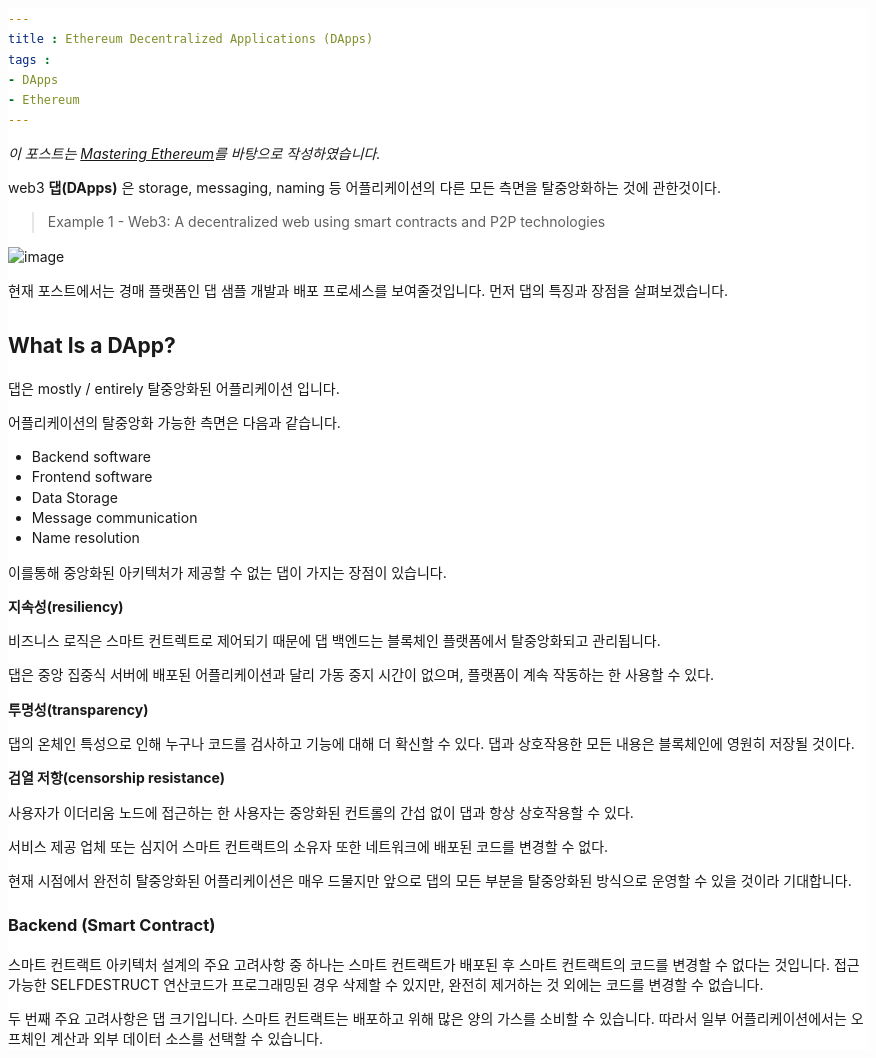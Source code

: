 ```yaml
---
title : Ethereum Decentralized Applications (DApps)
tags :
- DApps
- Ethereum
---
```


*이 포스트는 [Mastering Ethereum](https://github.com/ethereumbook/ethereumbook)를 바탕으로 작성하였습니다.*

web3 **댑(DApps)** 은 storage, messaging, naming 등 어플리케이션의 다른 모든 측면을 탈중앙화하는 것에 관한것이다.

> Example 1 - Web3: A decentralized web using smart contracts and P2P technologies

![image](https://user-images.githubusercontent.com/44635266/73839706-f781f580-4859-11ea-9a8d-4a33eea833b9.png)

현재 포스트에서는 경매 플랫폼인 댑 샘플 개발과 배포 프로세스를 보여줄것입니다. 먼저 댑의 특징과 장점을 살펴보겠습니다.

## What Is a DApp?

댑은 mostly / entirely 탈중앙화된 어플리케이션 입니다.

어플리케이션의 탈중앙화 가능한 측면은 다음과 같습니다.

* Backend software
* Frontend software
* Data Storage
* Message communication
* Name resolution

이를통해 중앙화된 아키텍처가 제공할 수 없는 댑이 가지는 장점이 있습니다.

**지속성(resiliency)**

비즈니스 로직은 스마트 컨트렉트로 제어되기 때문에 댑 백엔드는 블록체인 플랫폼에서 탈중앙화되고 관리됩니다.

댑은 중앙 집중식 서버에 배포된 어플리케이션과 달리 가동 중지 시간이 없으며, 플랫폼이 계속 작동하는 한 사용할 수 있다.

**투명성(transparency)**

댑의 온체인 특성으로 인해 누구나 코드를 검사하고 기능에 대해 더 확신할 수 있다. 댑과 상호작용한 모든 내용은 블록체인에 영원히 저장될 것이다.

**검열 저항(censorship resistance)**

사용자가 이더리움 노드에 접근하는 한 사용자는 중앙화된 컨트롤의 간섭 없이 댑과 항상 상호작용할 수 있다.

서비스 제공 업체 또는 심지어 스마트 컨트랙트의 소유자 또한 네트워크에 배포된 코드를 변경할 수 없다.

현재 시점에서 완전히 탈중앙화된 어플리케이션은 매우 드물지만 앞으로 댑의 모든 부분을 탈중앙화된 방식으로 운영할 수 있을 것이라 기대합니다.

### Backend (Smart Contract)

스마트 컨트랙트 아키텍처 설계의 주요 고려사항 중 하나는 스마트 컨트랙트가 배포된 후 스마트 컨트랙트의 코드를 변경할 수 없다는 것입니다. 접근 가능한 SELFDESTRUCT 연산코드가 프로그래밍된 경우 삭제할 수 있지만, 완전히 제거하는 것 외에는 코드를 변경할 수 없습니다.

두 번째 주요 고려사항은 댑 크기입니다. 스마트 컨트랙트는 배포하고 위해 많은 양의 가스를 소비할 수 있습니다. 따라서 일부 어플리케이션에서는 오프체인 계산과 외부 데이터 소스를 선택할 수 있습니다.
